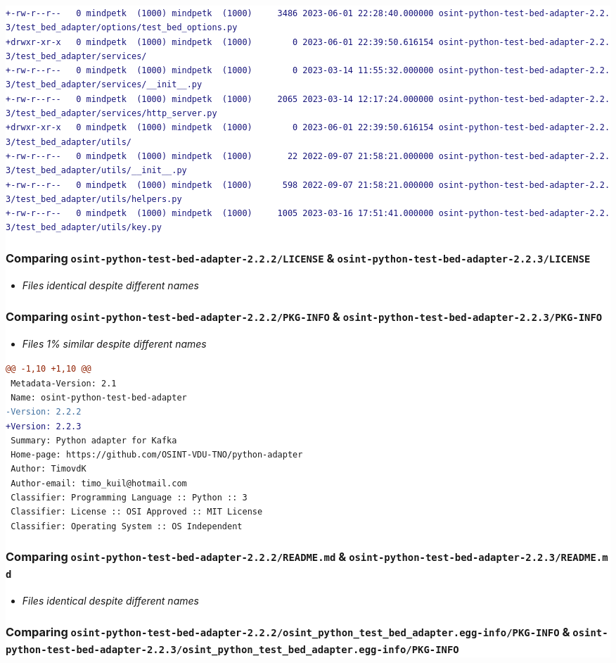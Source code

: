 ```diff
+-rw-r--r--   0 mindpetk  (1000) mindpetk  (1000)     3486 2023-06-01 22:28:40.000000 osint-python-test-bed-adapter-2.2.3/test_bed_adapter/options/test_bed_options.py
+drwxr-xr-x   0 mindpetk  (1000) mindpetk  (1000)        0 2023-06-01 22:39:50.616154 osint-python-test-bed-adapter-2.2.3/test_bed_adapter/services/
+-rw-r--r--   0 mindpetk  (1000) mindpetk  (1000)        0 2023-03-14 11:55:32.000000 osint-python-test-bed-adapter-2.2.3/test_bed_adapter/services/__init__.py
+-rw-r--r--   0 mindpetk  (1000) mindpetk  (1000)     2065 2023-03-14 12:17:24.000000 osint-python-test-bed-adapter-2.2.3/test_bed_adapter/services/http_server.py
+drwxr-xr-x   0 mindpetk  (1000) mindpetk  (1000)        0 2023-06-01 22:39:50.616154 osint-python-test-bed-adapter-2.2.3/test_bed_adapter/utils/
+-rw-r--r--   0 mindpetk  (1000) mindpetk  (1000)       22 2022-09-07 21:58:21.000000 osint-python-test-bed-adapter-2.2.3/test_bed_adapter/utils/__init__.py
+-rw-r--r--   0 mindpetk  (1000) mindpetk  (1000)      598 2022-09-07 21:58:21.000000 osint-python-test-bed-adapter-2.2.3/test_bed_adapter/utils/helpers.py
+-rw-r--r--   0 mindpetk  (1000) mindpetk  (1000)     1005 2023-03-16 17:51:41.000000 osint-python-test-bed-adapter-2.2.3/test_bed_adapter/utils/key.py
```

### Comparing `osint-python-test-bed-adapter-2.2.2/LICENSE` & `osint-python-test-bed-adapter-2.2.3/LICENSE`

 * *Files identical despite different names*

### Comparing `osint-python-test-bed-adapter-2.2.2/PKG-INFO` & `osint-python-test-bed-adapter-2.2.3/PKG-INFO`

 * *Files 1% similar despite different names*

```diff
@@ -1,10 +1,10 @@
 Metadata-Version: 2.1
 Name: osint-python-test-bed-adapter
-Version: 2.2.2
+Version: 2.2.3
 Summary: Python adapter for Kafka
 Home-page: https://github.com/OSINT-VDU-TNO/python-adapter
 Author: TimovdK
 Author-email: timo_kuil@hotmail.com
 Classifier: Programming Language :: Python :: 3
 Classifier: License :: OSI Approved :: MIT License
 Classifier: Operating System :: OS Independent
```

### Comparing `osint-python-test-bed-adapter-2.2.2/README.md` & `osint-python-test-bed-adapter-2.2.3/README.md`

 * *Files identical despite different names*

### Comparing `osint-python-test-bed-adapter-2.2.2/osint_python_test_bed_adapter.egg-info/PKG-INFO` & `osint-python-test-bed-adapter-2.2.3/osint_python_test_bed_adapter.egg-info/PKG-INFO`
